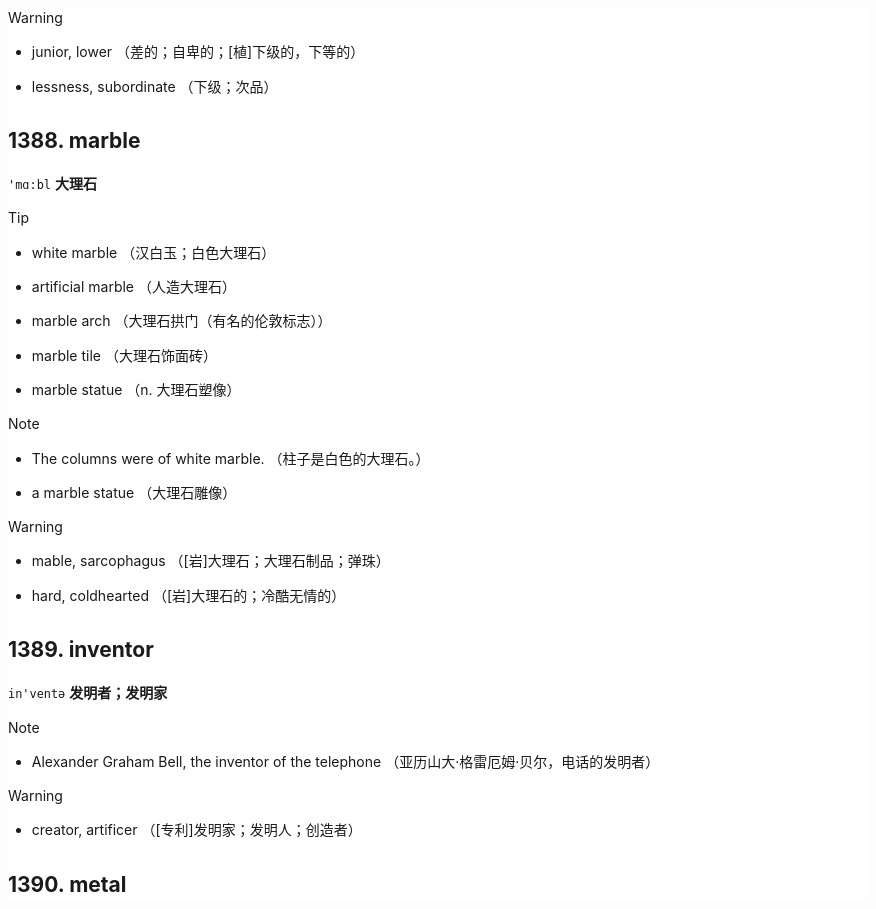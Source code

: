 > [!WARNING]
>
> - junior, lower （差的；自卑的；[植]下级的，下等的）
>
> - lessness, subordinate （下级；次品）
>

## 1388. marble

`'mɑ:bl`  **大理石**

> [!TIP]
>
> - white marble （汉白玉；白色大理石）
>
> - artificial marble （人造大理石）
>
> - marble arch （大理石拱门（有名的伦敦标志））
>
> - marble tile （大理石饰面砖）
>
> - marble statue （n. 大理石塑像）
>

> [!NOTE]
>
> - The columns were of white marble. （柱子是白色的大理石。）
>
> - a marble statue （大理石雕像）
>

> [!WARNING]
>
> - mable, sarcophagus （[岩]大理石；大理石制品；弹珠）
>
> - hard, coldhearted （[岩]大理石的；冷酷无情的）
>

## 1389. inventor

`in'ventə`  **发明者；发明家**

> [!NOTE]
>
> - Alexander Graham Bell, the inventor of the telephone （亚历山大·格雷厄姆·贝尔，电话的发明者）
>

> [!WARNING]
>
> - creator, artificer （[专利]发明家；发明人；创造者）
>

## 1390. metal
